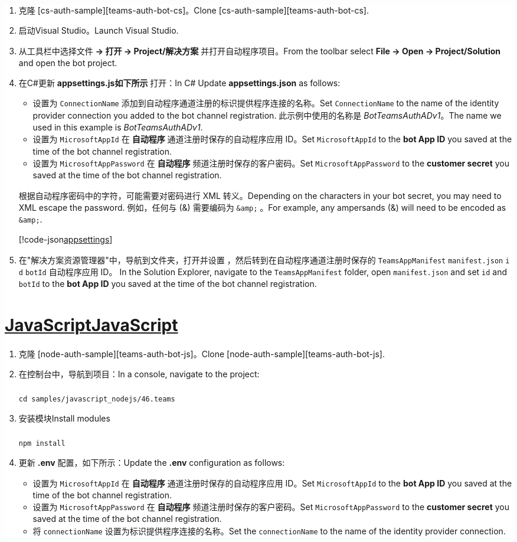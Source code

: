 1. <span data-ttu-id="8c36f-314">克隆 [cs-auth-sample][teams-auth-bot-cs]。</span><span class="sxs-lookup"><span data-stu-id="8c36f-314">Clone [cs-auth-sample][teams-auth-bot-cs].</span></span>
1. <span data-ttu-id="8c36f-315">启动Visual Studio。</span><span class="sxs-lookup"><span data-stu-id="8c36f-315">Launch Visual Studio.</span></span>
1. <span data-ttu-id="8c36f-316">从工具栏中选择文件 **-> 打开 -> Project/解决方案** 并打开自动程序项目。</span><span class="sxs-lookup"><span data-stu-id="8c36f-316">From the toolbar select **File -> Open -> Project/Solution** and open the bot project.</span></span>
1. <span data-ttu-id="8c36f-317">在C#更新 **appsettings.js如下所示** 打开：</span><span class="sxs-lookup"><span data-stu-id="8c36f-317">In C# Update **appsettings.json** as follows:</span></span>

    - <span data-ttu-id="8c36f-318">设置为 `ConnectionName` 添加到自动程序通道注册的标识提供程序连接的名称。</span><span class="sxs-lookup"><span data-stu-id="8c36f-318">Set `ConnectionName` to the name of the identity provider connection you added to the bot channel registration.</span></span> <span data-ttu-id="8c36f-319">此示例中使用的名称是 *BotTeamsAuthADv1*。</span><span class="sxs-lookup"><span data-stu-id="8c36f-319">The name we used in this example is *BotTeamsAuthADv1*.</span></span>
    - <span data-ttu-id="8c36f-320">设置为 `MicrosoftAppId` 在 **自动程序** 通道注册时保存的自动程序应用 ID。</span><span class="sxs-lookup"><span data-stu-id="8c36f-320">Set `MicrosoftAppId` to the **bot App ID** you saved at the time of the bot channel registration.</span></span>
    - <span data-ttu-id="8c36f-321">设置为 `MicrosoftAppPassword` 在 **自动程序** 频道注册时保存的客户密码。</span><span class="sxs-lookup"><span data-stu-id="8c36f-321">Set `MicrosoftAppPassword` to the **customer secret** you saved at the time of the bot channel registration.</span></span>

    <span data-ttu-id="8c36f-322">根据自动程序密码中的字符，可能需要对密码进行 XML 转义。</span><span class="sxs-lookup"><span data-stu-id="8c36f-322">Depending on the characters in your bot secret, you may need to XML escape the password.</span></span> <span data-ttu-id="8c36f-323">例如，任何与 (&) 需要编码为 `&amp;` 。</span><span class="sxs-lookup"><span data-stu-id="8c36f-323">For example, any ampersands (&) will need to be encoded as `&amp;`.</span></span>

     [!code-json[appsettings](~/../botbuilder-samples/samples/csharp_dotnetcore/46.teams-auth/appsettings.json?range=1-5)]

1. <span data-ttu-id="8c36f-324">在"解决方案资源管理器"中，导航到文件夹，打开并设置 ，然后转到在自动程序通道注册时保存的 `TeamsAppManifest` `manifest.json` `id` `botId` 自动程序应用 ID。 </span><span class="sxs-lookup"><span data-stu-id="8c36f-324">In the Solution Explorer, navigate to the `TeamsAppManifest` folder, open `manifest.json` and set `id` and `botId` to the **bot App ID** you saved at the time of the bot channel registration.</span></span>

# <a name="javascript"></a>[<span data-ttu-id="8c36f-325">JavaScript</span><span class="sxs-lookup"><span data-stu-id="8c36f-325">JavaScript</span></span>](#tab/node-js)

1. <span data-ttu-id="8c36f-326">克隆 [node-auth-sample][teams-auth-bot-js]。</span><span class="sxs-lookup"><span data-stu-id="8c36f-326">Clone [node-auth-sample][teams-auth-bot-js].</span></span>
1. <span data-ttu-id="8c36f-327">在控制台中，导航到项目：</span><span class="sxs-lookup"><span data-stu-id="8c36f-327">In a console, navigate to the project:</span></span> </br></br>
`cd samples/javascript_nodejs/46.teams`  
1. <span data-ttu-id="8c36f-328">安装模块</span><span class="sxs-lookup"><span data-stu-id="8c36f-328">Install modules</span></span></br></br>
`npm install`
1. <span data-ttu-id="8c36f-329">更新 **.env** 配置，如下所示：</span><span class="sxs-lookup"><span data-stu-id="8c36f-329">Update the **.env** configuration as follows:</span></span>

    - <span data-ttu-id="8c36f-330">设置为 `MicrosoftAppId` 在 **自动程序** 通道注册时保存的自动程序应用 ID。</span><span class="sxs-lookup"><span data-stu-id="8c36f-330">Set `MicrosoftAppId` to the **bot App ID** you saved at the time of the bot channel registration.</span></span>
    - <span data-ttu-id="8c36f-331">设置为 `MicrosoftAppPassword` 在 **自动程序** 频道注册时保存的客户密码。</span><span class="sxs-lookup"><span data-stu-id="8c36f-331">Set `MicrosoftAppPassword` to the **customer secret** you saved at the time of the bot channel registration.</span></span>
    - <span data-ttu-id="8c36f-332">将 `connectionName` 设置为标识提供程序连接的名称。</span><span class="sxs-lookup"><span data-stu-id="8c36f-332">Set the `connectionName` to the name of the identity provider connection.</span></span>